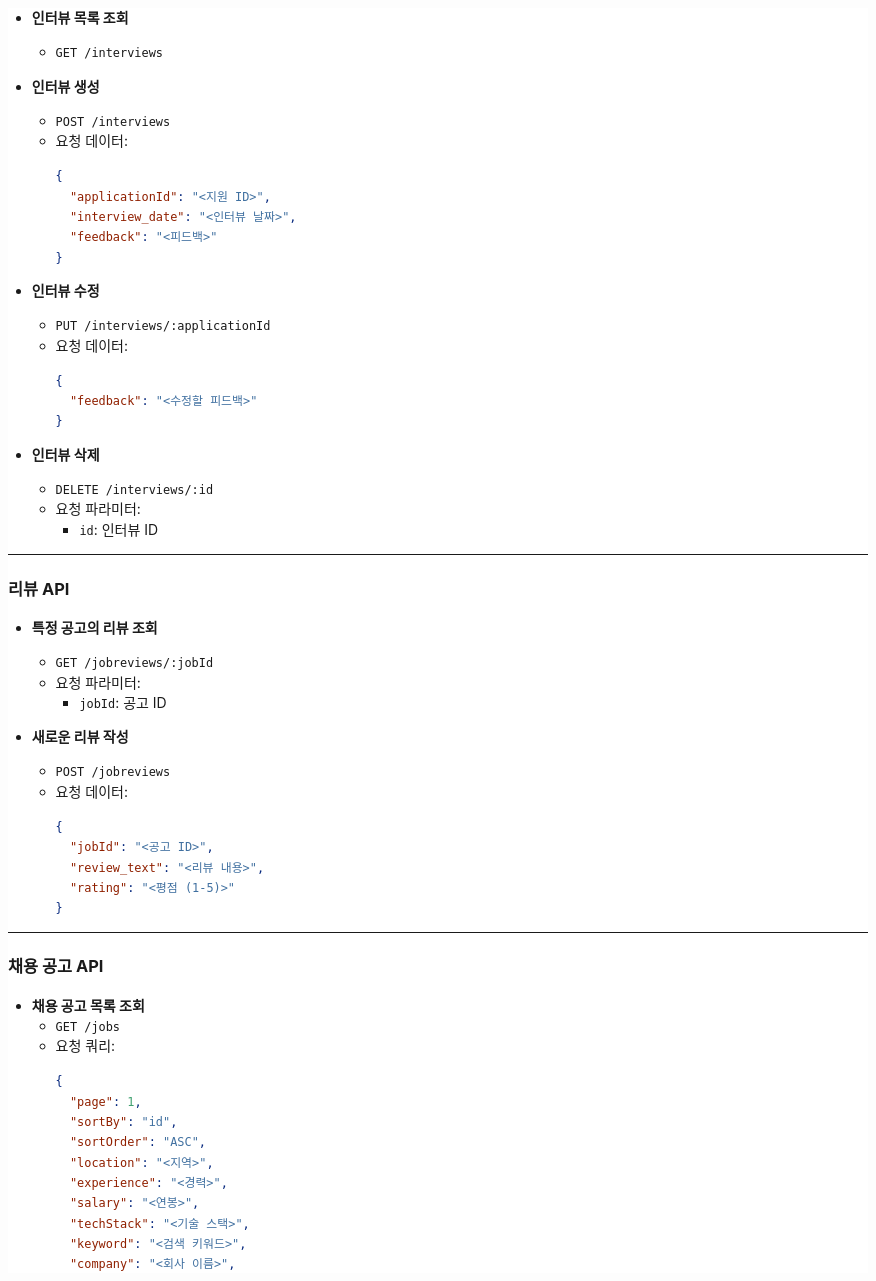 - **인터뷰 목록 조회**
  - `GET /interviews`

- **인터뷰 생성**
  - `POST /interviews`
  - 요청 데이터:  
    ```json
    {
      "applicationId": "<지원 ID>",
      "interview_date": "<인터뷰 날짜>",
      "feedback": "<피드백>"
    }
    ```

- **인터뷰 수정**
  - `PUT /interviews/:applicationId`
  - 요청 데이터:  
    ```json
    {
      "feedback": "<수정할 피드백>"
    }
    ```

- **인터뷰 삭제**
  - `DELETE /interviews/:id`
  - 요청 파라미터:  
    - `id`: 인터뷰 ID

---

### 리뷰 API

- **특정 공고의 리뷰 조회**
  - `GET /jobreviews/:jobId`
  - 요청 파라미터:  
    - `jobId`: 공고 ID

- **새로운 리뷰 작성**
  - `POST /jobreviews`
  - 요청 데이터:  
    ```json
    {
      "jobId": "<공고 ID>",
      "review_text": "<리뷰 내용>",
      "rating": "<평점 (1-5)>"
    }
    ```

---

### 채용 공고 API

- **채용 공고 목록 조회**
  - `GET /jobs`
  - 요청 쿼리:  
    ```json
    {
      "page": 1,
      "sortBy": "id",
      "sortOrder": "ASC",
      "location": "<지역>",
      "experience": "<경력>",
      "salary": "<연봉>",
      "techStack": "<기술 스택>",
      "keyword": "<검색 키워드>",
      "company": "<회사 이름>",